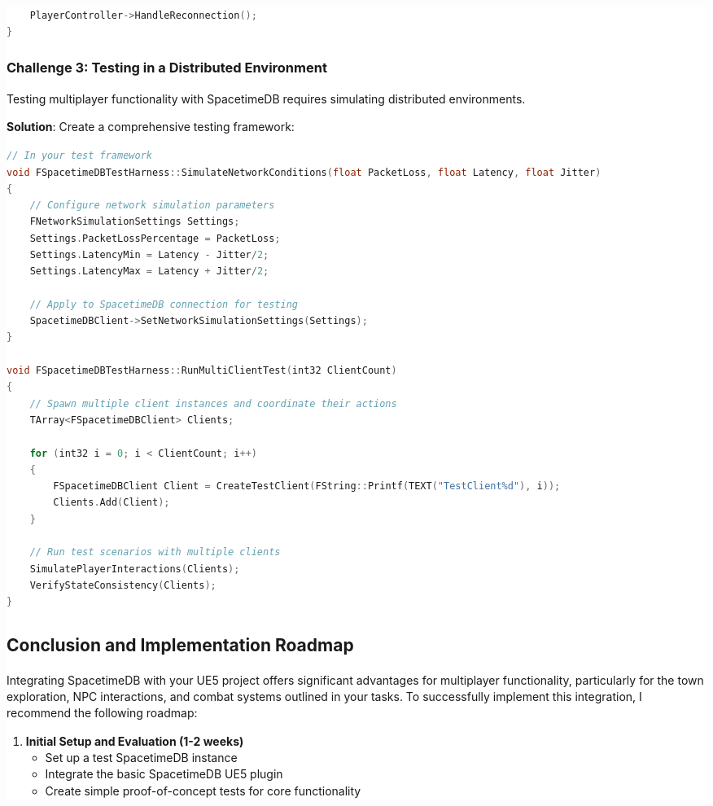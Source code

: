 ```cpp
    PlayerController->HandleReconnection();
}
```

### Challenge 3: Testing in a Distributed Environment

Testing multiplayer functionality with SpacetimeDB requires simulating distributed environments.

**Solution**: Create a comprehensive testing framework:

```cpp
// In your test framework
void FSpacetimeDBTestHarness::SimulateNetworkConditions(float PacketLoss, float Latency, float Jitter)
{
    // Configure network simulation parameters
    FNetworkSimulationSettings Settings;
    Settings.PacketLossPercentage = PacketLoss;
    Settings.LatencyMin = Latency - Jitter/2;
    Settings.LatencyMax = Latency + Jitter/2;
    
    // Apply to SpacetimeDB connection for testing
    SpacetimeDBClient->SetNetworkSimulationSettings(Settings);
}

void FSpacetimeDBTestHarness::RunMultiClientTest(int32 ClientCount)
{
    // Spawn multiple client instances and coordinate their actions
    TArray<FSpacetimeDBClient> Clients;
    
    for (int32 i = 0; i < ClientCount; i++)
    {
        FSpacetimeDBClient Client = CreateTestClient(FString::Printf(TEXT("TestClient%d"), i));
        Clients.Add(Client);
    }
    
    // Run test scenarios with multiple clients
    SimulatePlayerInteractions(Clients);
    VerifyStateConsistency(Clients);
}
```

## Conclusion and Implementation Roadmap

Integrating SpacetimeDB with your UE5 project offers significant advantages for multiplayer functionality, particularly for the town exploration, NPC interactions, and combat systems outlined in your tasks. To successfully implement this integration, I recommend the following roadmap:

1. **Initial Setup and Evaluation (1-2 weeks)**
   - Set up a test SpacetimeDB instance
   - Integrate the basic SpacetimeDB UE5 plugin
   - Create simple proof-of-concept tests for core functionality
